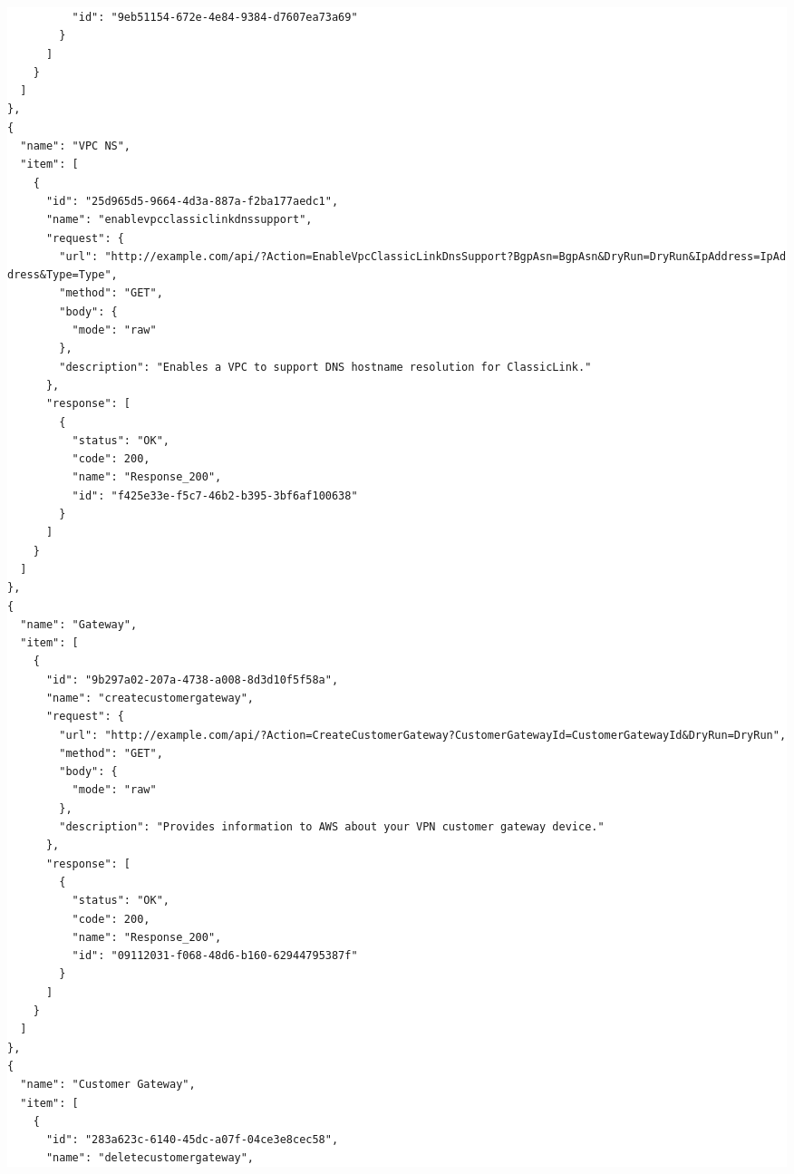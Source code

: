               "id": "9eb51154-672e-4e84-9384-d7607ea73a69"
            }
          ]
        }
      ]
    },
    {
      "name": "VPC NS",
      "item": [
        {
          "id": "25d965d5-9664-4d3a-887a-f2ba177aedc1",
          "name": "enablevpcclassiclinkdnssupport",
          "request": {
            "url": "http://example.com/api/?Action=EnableVpcClassicLinkDnsSupport?BgpAsn=BgpAsn&DryRun=DryRun&IpAddress=IpAddress&Type=Type",
            "method": "GET",
            "body": {
              "mode": "raw"
            },
            "description": "Enables a VPC to support DNS hostname resolution for ClassicLink."
          },
          "response": [
            {
              "status": "OK",
              "code": 200,
              "name": "Response_200",
              "id": "f425e33e-f5c7-46b2-b395-3bf6af100638"
            }
          ]
        }
      ]
    },
    {
      "name": "Gateway",
      "item": [
        {
          "id": "9b297a02-207a-4738-a008-8d3d10f5f58a",
          "name": "createcustomergateway",
          "request": {
            "url": "http://example.com/api/?Action=CreateCustomerGateway?CustomerGatewayId=CustomerGatewayId&DryRun=DryRun",
            "method": "GET",
            "body": {
              "mode": "raw"
            },
            "description": "Provides information to AWS about your VPN customer gateway device."
          },
          "response": [
            {
              "status": "OK",
              "code": 200,
              "name": "Response_200",
              "id": "09112031-f068-48d6-b160-62944795387f"
            }
          ]
        }
      ]
    },
    {
      "name": "Customer Gateway",
      "item": [
        {
          "id": "283a623c-6140-45dc-a07f-04ce3e8cec58",
          "name": "deletecustomergateway",